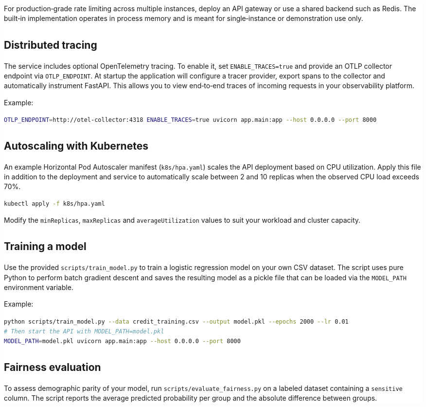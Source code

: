 For production‑grade rate limiting across multiple instances, deploy an API
gateway or use a shared backend such as Redis.  The built‑in implementation
operates in process memory and is meant for single‑instance or demonstration
use only.

## Distributed tracing

The service includes optional OpenTelemetry tracing.  To enable it, set
`ENABLE_TRACES=true` and provide an OTLP collector endpoint via `OTLP_ENDPOINT`.
At startup the application will configure a tracer provider, export spans to
the collector and automatically instrument FastAPI.  This allows you to view
end‑to‑end traces of incoming requests in your observability platform.

Example:

```bash
OTLP_ENDPOINT=http://otel-collector:4318 ENABLE_TRACES=true uvicorn app.main:app --host 0.0.0.0 --port 8000
```

## Autoscaling with Kubernetes

An example Horizontal Pod Autoscaler manifest (`k8s/hpa.yaml`) scales the API
deployment based on CPU utilization.  Apply this file in addition to the
deployment and service to automatically scale between 2 and 10 replicas when
the observed CPU load exceeds 70%.

```bash
kubectl apply -f k8s/hpa.yaml
```

Modify the `minReplicas`, `maxReplicas` and `averageUtilization` values to
suit your workload and cluster capacity.

## Training a model

Use the provided `scripts/train_model.py` to train a logistic regression
model on your own CSV dataset.  The script uses pure Python to perform
batch gradient descent and saves the resulting model as a pickle file that can
be loaded via the `MODEL_PATH` environment variable.

Example:

```bash
python scripts/train_model.py --data credit_training.csv --output model.pkl --epochs 2000 --lr 0.01
# Then start the API with MODEL_PATH=model.pkl
MODEL_PATH=model.pkl uvicorn app.main:app --host 0.0.0.0 --port 8000
```

## Fairness evaluation

To assess demographic parity of your model, run `scripts/evaluate_fairness.py` on
a labeled dataset containing a `sensitive` column.  The script reports the
average predicted probability per group and the absolute difference between
groups.
